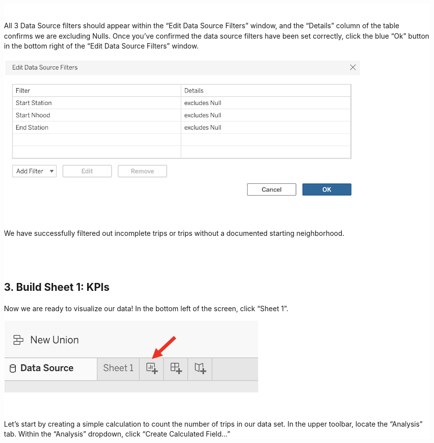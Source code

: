 <br>

All 3 Data Source filters should appear within the “Edit Data Source Filters” window, and the “Details” column of the table confirms we are excluding Nulls. Once you’ve confirmed the data source filters have been set correctly, click the blue “Ok” button in the bottom right of the “Edit Data Source Filters” window.

![Apply DS Filters](assets/Tab_2.7.png)

<br>

We have successfully filtered out incomplete trips or trips without a documented starting neighborhood.

<br>





<br>

## 3. Build Sheet 1: KPIs

Now we are ready to visualize our data! In the bottom left of the screen, click “Sheet 1”.

![Create New Sheet](assets/Tab_3.1.png)

<br>

Let’s start by creating a simple calculation to count the number of trips in our data set. In the upper toolbar, locate the “Analysis” tab. Within the “Analysis” dropdown, click “Create Calculated Field...”
